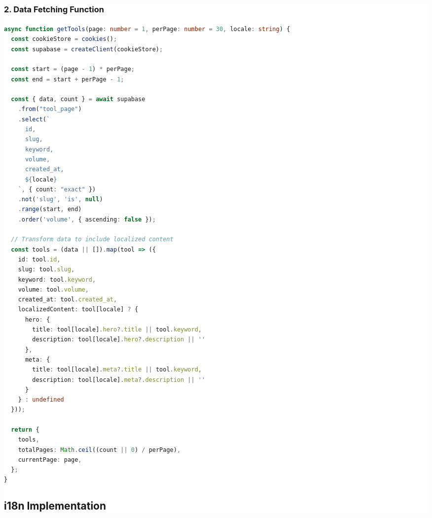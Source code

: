 ### 2. Data Fetching Function

```typescript
async function getTools(page: number = 1, perPage: number = 30, locale: string) {
  const cookieStore = cookies();
  const supabase = createClient(cookieStore);
  
  const start = (page - 1) * perPage;
  const end = start + perPage - 1;

  const { data, count } = await supabase
    .from("tool_page")
    .select(`
      id,
      slug,
      keyword,
      volume,
      created_at,
      ${locale}
    `, { count: "exact" })
    .not('slug', 'is', null)
    .range(start, end)
    .order('volume', { ascending: false });

  // Transform data to include localized content
  const tools = (data || []).map(tool => ({
    id: tool.id,
    slug: tool.slug,
    keyword: tool.keyword,
    volume: tool.volume,
    created_at: tool.created_at,
    localizedContent: tool[locale] ? {
      hero: {
        title: tool[locale].hero?.title || tool.keyword,
        description: tool[locale].hero?.description || ''
      },
      meta: {
        title: tool[locale].meta?.title || tool.keyword,
        description: tool[locale].meta?.description || ''
      }
    } : undefined
  }));

  return {
    tools,
    totalPages: Math.ceil((count || 0) / perPage),
    currentPage: page,
  };
}
```

## i18n Implementation

